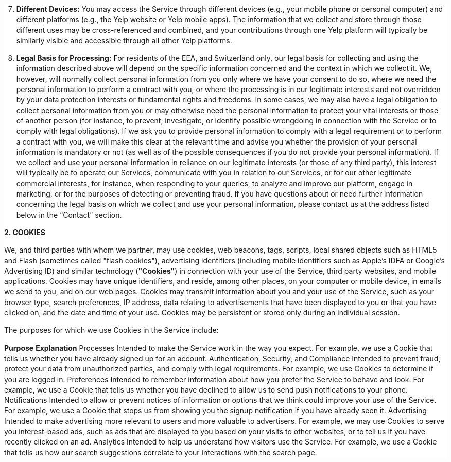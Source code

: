 7.  **Different Devices:** You may access the Service through different devices (e.g., your mobile phone or personal computer) and different platforms (e.g., the Yelp website or Yelp mobile apps). The information that we collect and store through those different uses may be cross-referenced and combined, and your contributions through one Yelp platform will typically be similarly visible and accessible through all other Yelp platforms.
    
8.  **Legal Basis for Processing:** For residents of the EEA, and Switzerland only, our legal basis for collecting and using the information described above will depend on the specific information concerned and the context in which we collect it. We, however, will normally collect personal information from you only where we have your consent to do so, where we need the personal information to perform a contract with you, or where the processing is in our legitimate interests and not overridden by your data protection interests or fundamental rights and freedoms. In some cases, we may also have a legal obligation to collect personal information from you or may otherwise need the personal information to protect your vital interests or those of another person (for instance, to prevent, investigate, or identify possible wrongdoing in connection with the Service or to comply with legal obligations). If we ask you to provide personal information to comply with a legal requirement or to perform a contract with you, we will make this clear at the relevant time and advise you whether the provision of your personal information is mandatory or not (as well as of the possible consequences if you do not provide your personal information). If we collect and use your personal information in reliance on our legitimate interests (or those of any third party), this interest will typically be to operate our Services, communicate with you in relation to our Services, or for our other legitimate commercial interests, for instance, when responding to your queries, to analyze and improve our platform, engage in marketing, or for the purposes of detecting or preventing fraud. If you have questions about or need further information concerning the legal basis on which we collect and use your personal information, please contact us at the address listed below in the “Contact” section.
    

**2\. COOKIES**

We, and third parties with whom we partner, may use cookies, web beacons, tags, scripts, local shared objects such as HTML5 and Flash (sometimes called "flash cookies"), advertising identifiers (including mobile identifiers such as Apple’s IDFA or Google’s Advertising ID) and similar technology (**"Cookies"**) in connection with your use of the Service, third party websites, and mobile applications. Cookies may have unique identifiers, and reside, among other places, on your computer or mobile device, in emails we send to you, and on our web pages. Cookies may transmit information about you and your use of the Service, such as your browser type, search preferences, IP address, data relating to advertisements that have been displayed to you or that you have clicked on, and the date and time of your use. Cookies may be persistent or stored only during an individual session.

The purposes for which we use Cookies in the Service include:

**Purpose** **Explanation** Processes Intended to make the Service work in the way you expect. For example, we use a Cookie that tells us whether you have already signed up for an account. Authentication, Security, and Compliance Intended to prevent fraud, protect your data from unauthorized parties, and comply with legal requirements. For example, we use Cookies to determine if you are logged in. Preferences Intended to remember information about how you prefer the Service to behave and look. For example, we use a Cookie that tells us whether you have declined to allow us to send push notifications to your phone. Notifications Intended to allow or prevent notices of information or options that we think could improve your use of the Service. For example, we use a Cookie that stops us from showing you the signup notification if you have already seen it. Advertising Intended to make advertising more relevant to users and more valuable to advertisers. For example, we may use Cookies to serve you interest-based ads, such as ads that are displayed to you based on your visits to other websites, or to tell us if you have recently clicked on an ad. Analytics Intended to help us understand how visitors use the Service. For example, we use a Cookie that tells us how our search suggestions correlate to your interactions with the search page.
